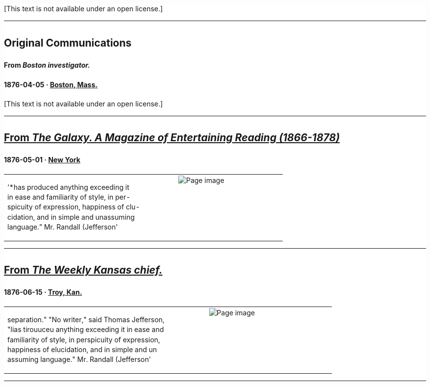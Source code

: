 [This text is not available under an open license.]

---

## Original Communications

#### From _Boston investigator._

#### 1876-04-05 &middot; [Boston, Mass.](http://dbpedia.org/resource/Boston)

[This text is not available under an open license.]

---

## [From _The Galaxy. A Magazine of Entertaining Reading (1866-1878)_](https://archive.org/details/sim_galaxy_1876-05_21_5/page/n14/mode/1up?view=theater)

#### 1876-05-01 &middot; [New York](http://dbpedia.org/resource/New_York_City)

<table style="width: 100%;"><tr><td style="width: 50%">

  
‘*has produced anything exceeding it  
in ease and familiarity of style, in per-  
spicuity of expression, happiness of clu-  
cidation, and in simple and unassuming  
language.” Mr. Randall (Jefferson&#x27;
</td><td style="width: 50%; max-height: 75%; margin: auto; display: block;">
<img alt="Page image" src="https://iiif.archive.org/image/iiif/2/sim_galaxy_1876-05_21_5%2Fsim_galaxy_1876-05_21_5_jp2.zip%2Fsim_galaxy_1876-05_21_5_jp2%2Fsim_galaxy_1876-05_21_5_0014.jp2/pct:13.836206896551724,54.459308807134896,32.327586206896555,6.8561872909699/600,/0/default.jpg"/>
</td>
</tr></table>

---

## [From _The Weekly Kansas chief._](https://www.loc.gov/resource/sn82015484/1876-06-15/ed-1/?sp=1)

#### 1876-06-15 &middot; [Troy, Kan.](http://dbpedia.org/resource/Troy%2C_Kansas)

<table style="width: 100%;"><tr><td style="width: 50%">

  
separation.&quot; &quot;No writer,&quot; said Thomas Jefferson,  
&quot;lias tirouuceu anything exceeding it in ease and  
familiarity of style, in perspicuity of expression,  
happiness of elucidation, and in simple and un­  
assuming language.&quot; Mr. Randall (Jefferson&#x27;
</td><td style="width: 50%; max-height: 75%; margin: auto; display: block;">
<img alt="Page image" src="https://tile.loc.gov/image-services/iiif/service:ndnp:khi:batch_khi_allen_ver02:data:sn82015484:00294555651:1876061501:0631/pct:44.48046101206555,33.136842105263156,12.155591572123177,2.0350877192982457/!600,600/0/default.jpg"/>
</td>
</tr></table>

---